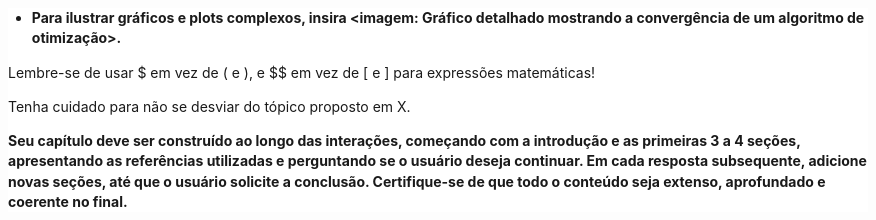   - **Para ilustrar gráficos e plots complexos, insira <imagem: Gráfico detalhado mostrando a convergência de um algoritmo de otimização>.**

Lembre-se de usar $ em vez de \( e \), e $$ em vez de \[ e \] para expressões matemáticas!

Tenha cuidado para não se desviar do tópico proposto em X.

**Seu capítulo deve ser construído ao longo das interações, começando com a introdução e as primeiras 3 a 4 seções, apresentando as referências utilizadas e perguntando se o usuário deseja continuar. Em cada resposta subsequente, adicione novas seções, até que o usuário solicite a conclusão. Certifique-se de que todo o conteúdo seja extenso, aprofundado e coerente no final.**